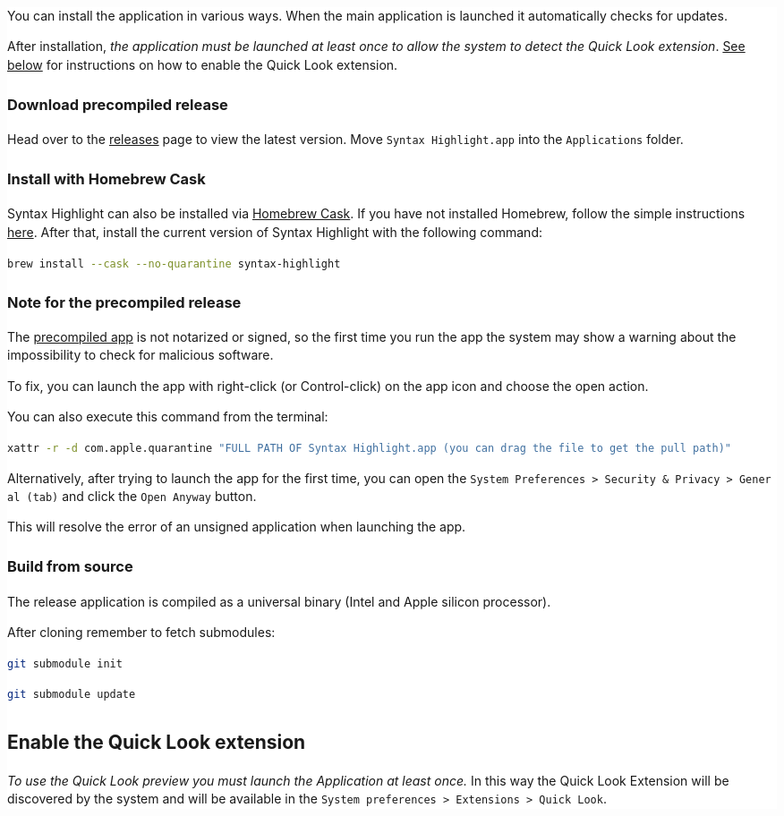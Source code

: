 You can install the application in various ways. When the main application is launched it automatically checks for updates. 

After installation, _the application must be launched at least once to allow the system to detect the Quick Look extension_. [See below](#enable-the-quick-look-extension) for instructions on how to enable the Quick Look extension. 

### Download precompiled release
Head over to the [releases](https://github.com/sbarex/SourceCodeSyntaxHighlight/releases) page to view the latest version. Move `Syntax Highlight.app` into the `Applications` folder.

### Install with Homebrew Cask
Syntax Highlight can also be installed via [Homebrew Cask](https://github.com/Homebrew/homebrew-cask). If you have not installed Homebrew, follow the simple instructions [here](https://brew.sh/). After that, install the current version of Syntax Highlight with the following command:

```bash
brew install --cask --no-quarantine syntax-highlight
```

### Note for the precompiled release
The [precompiled app](https://github.com/sbarex/SourceCodeSyntaxHighlight/releases) is not notarized or signed, so the first time you run the app the system may show a warning about the impossibility to check for malicious software.

To fix, you can launch the app with right-click (or Control-click) on the app icon and choose the open action.

You can also execute this command from the terminal:

```bash
xattr -r -d com.apple.quarantine "FULL PATH OF Syntax Highlight.app (you can drag the file to get the pull path)"
```

Alternatively, after trying to launch the app for the first time, you can open the `System Preferences > Security & Privacy > General (tab)` and click the `Open Anyway` button.

This will resolve the error of an unsigned application when launching the app.

### Build from source

The release application is compiled as a universal binary (Intel and Apple silicon processor).

After cloning remember to fetch submodules:

```bash
git submodule init
```

```bash
git submodule update
```

## Enable the Quick Look extension
_To use the Quick Look preview you must launch the Application at least once._ In this way the Quick Look Extension will be discovered by the system and will be available in the `System preferences > Extensions > Quick Look`.
